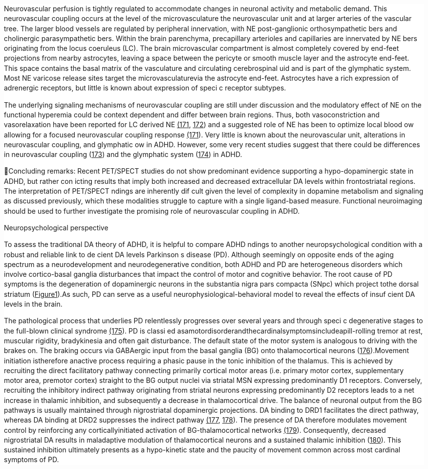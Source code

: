 Neurovascular perfusion is tightly regulated to accommodate changes in neuronal activity and metabolic demand. This neurovascular coupling occurs at the level of the microvasculature   the neurovascular unit  and at larger arteries of the vascular tree. The larger blood vessels are regulated by peripheral innervation, with NE post-ganglionic orthosympathetic  bers and cholinergic parasympathetic  bers. Within the brain parenchyma, precapillary arterioles and capillaries are innervated by NE  bers originating from the locus coeruleus (LC). The brain microvascular compartment is almost completely covered by end-feet projections from nearby astrocytes, leaving a space between the pericyte or smooth muscle layer and the astrocyte end-feet. This space contains the basal matrix of the vasculature and circulating cerebrospinal  uid and is part of the glymphatic system. Most NE varicose release sites target the microvasculaturevia the astrocyte end-feet. Astrocytes have a rich expression of adrenergic receptors, but little is known about expression of speci  c receptor subtypes.

The underlying signaling mechanisms of neurovascular coupling are still under discussion and the modulatory effect of NE on the functional hyperemia could be context dependent and differ between brain regions. Thus, both vasoconstriction and vasorelaxation have been reported for LC derived NE [(171](#_page17_x0.00_y841.66), [172](#_page17_x0.00_y841.66)) and a suggested role of NE has been to optimize local blood  ow allowing for a focused neurovascular coupling response [(171](#_page17_x0.00_y841.66)). Very little is known about the neurovascular unit, alterations in neurovascular coupling, and glymphatic  ow in ADHD. However, some very recent studies suggest that there could be differences in neurovascular coupling ([173](#_page17_x0.00_y841.66)) and the glymphatic system ([174](#_page17_x0.00_y841.66)) in ADHD.

Concluding remarks: Recent PET/SPECT studies do not show predominant evidence supporting a hypo-dopaminergic state in ADHD, but rather con  icting results that imply both increased and decreased extracellular DA levels within frontostriatal regions. The interpretation of PET/SPECT  ndings are inherently dif  cult given the level of complexity in dopamine metabolism and signaling as discussed previously, which these modalities struggle to capture with a single ligand-based measure. Functional neuroimaging should be used to further investigate the promising role of neurovascular coupling in ADHD.

Neuropsychological perspective

To assess the traditional DA theory of ADHD, it is helpful to compare ADHD  ndings to another neuropsychological condition with a robust and reliable link to de  cient DA levels  Parkinson s disease (PD). Although seemingly on opposite ends of the aging spectrum as a neurodevelopment and neurodegenerative condition, both ADHD and PD are heterogeneous disorders which involve cortico-basal ganglia disturbances that impact the control of motor and cognitive behavior. The root cause of PD symptoms is the degeneration of dopaminergic neurons in the substantia nigra pars compacta (SNpc) which project tothe dorsal striatum ([Figure1](#_page2_x0.00_y841.66)).As such, PD can serve as a useful neurophysiological-behavioral model to reveal the effects of insuf  cient DA levels in the brain.

The pathological process that underlies PD relentlessly progresses over several years and through speci  c degenerative stages to the full-blown clinical syndrome [(175](#_page17_x0.00_y841.66)). PD is classi  ed asamotordisorderandthecardinalsymptomsincludeapill-rolling tremor at rest, muscular rigidity, bradykinesia and often gait disturbance. The default state of the motor system is analogous to driving with the brakes on. The braking occurs via GABAergic input from the basal ganglia (BG) onto thalamocortical neurons ([176](#_page17_x0.00_y841.66)).Movement initiation istherefore anactive process requiring a phasic pause in the tonic inhibition of the thalamus. This is achieved by recruiting the direct  facilitatory pathway connecting primarily cortical motor areas (i.e. primary motor cortex, supplementary motor area, premotor cortex) straight to the BG output nuclei via striatal MSN expressing predominantly D1 receptors. Conversely, recruiting the inhibitory indirect  pathway originating from striatal neurons expressing predominantly D2 receptors leads to a net increase in thalamic inhibition, and subsequently a decrease in thalamocortical drive. The balance of neuronal output from the BG pathways is usually maintained through nigrostriatal dopaminergic projections. DA binding to DRD1 facilitates the direct pathway, whereas DA binding at DRD2 suppresses the indirect pathway [(177](#_page17_x0.00_y841.66), [178](#_page17_x0.00_y841.66)). The presence of DA therefore modulates movement control by reinforcing any corticallyinitiated activation of BG-thalamocortical networks [(179](#_page17_x0.00_y841.66)). Consequently, decreased nigrostriatal DA results in maladaptive modulation of thalamocortical neurons and a sustained thalamic inhibition ([180](#_page17_x0.00_y841.66)). This sustained inhibition ultimately presents as a hypo-kinetic state and the paucity of movement common across most cardinal symptoms of PD.
